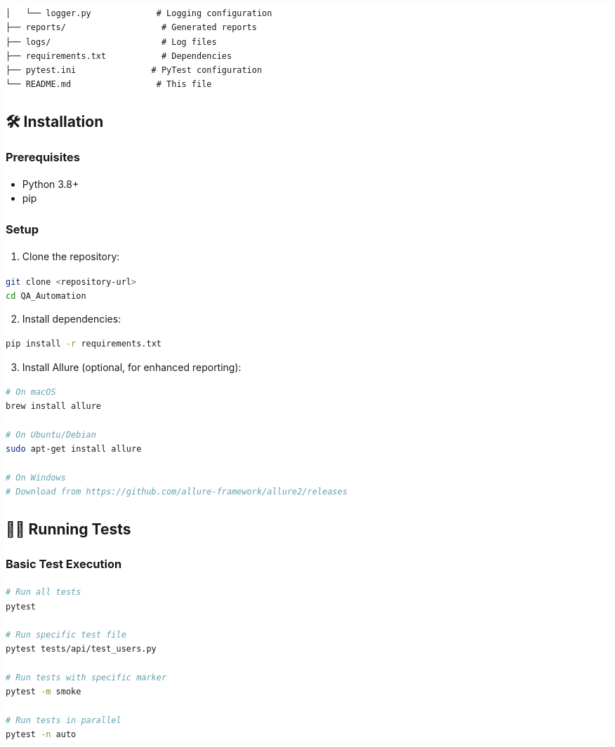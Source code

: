 ```
│   └── logger.py             # Logging configuration
├── reports/                   # Generated reports
├── logs/                      # Log files
├── requirements.txt           # Dependencies
├── pytest.ini               # PyTest configuration
└── README.md                 # This file
```

## 🛠️ Installation

### Prerequisites
- Python 3.8+
- pip

### Setup
1. Clone the repository:
```bash
git clone <repository-url>
cd QA_Automation
```

2. Install dependencies:
```bash
pip install -r requirements.txt
```

3. Install Allure (optional, for enhanced reporting):
```bash
# On macOS
brew install allure

# On Ubuntu/Debian
sudo apt-get install allure

# On Windows
# Download from https://github.com/allure-framework/allure2/releases
```

## 🏃‍♂️ Running Tests

### Basic Test Execution
```bash
# Run all tests
pytest

# Run specific test file
pytest tests/api/test_users.py

# Run tests with specific marker
pytest -m smoke

# Run tests in parallel
pytest -n auto
```

